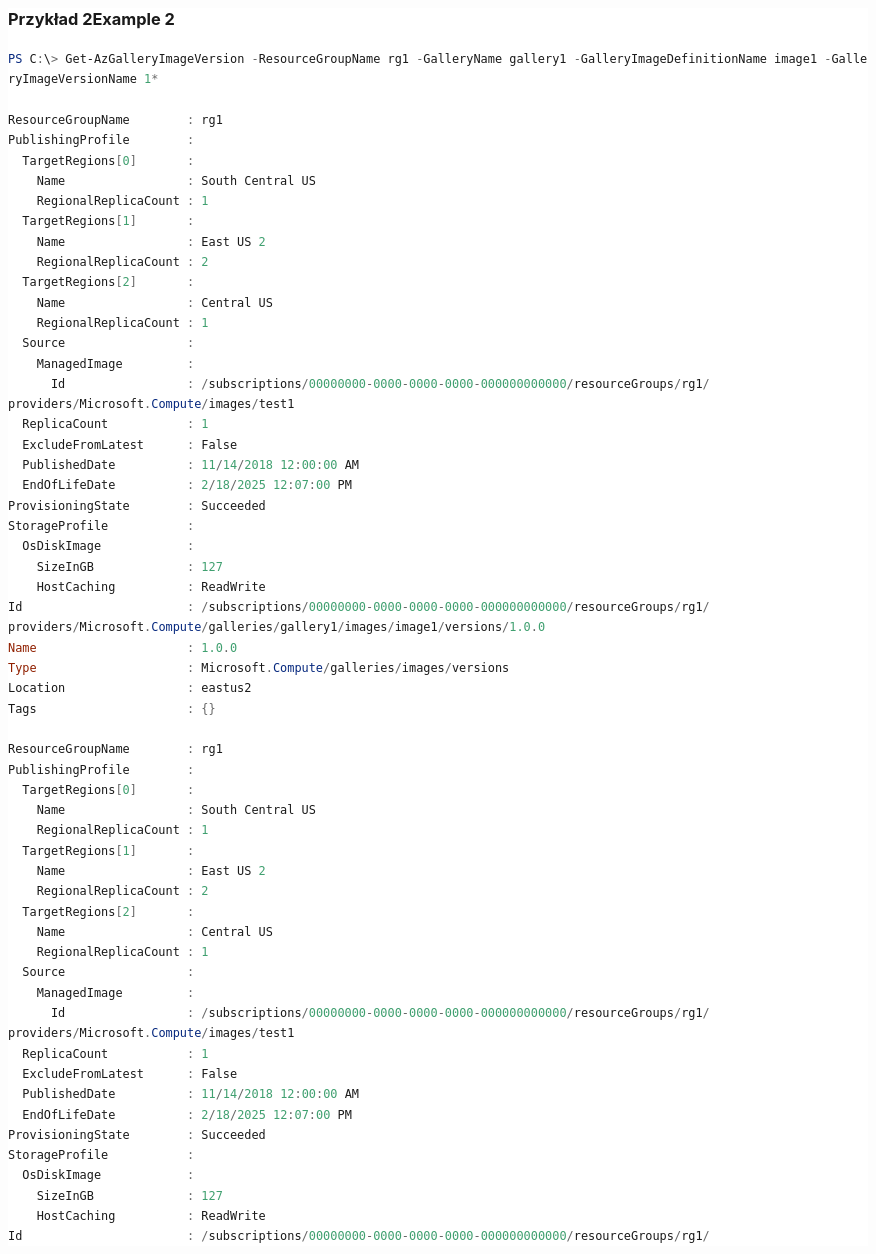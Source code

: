 ### <span data-ttu-id="417d6-112">Przykład 2</span><span class="sxs-lookup"><span data-stu-id="417d6-112">Example 2</span></span>
```powershell
PS C:\> Get-AzGalleryImageVersion -ResourceGroupName rg1 -GalleryName gallery1 -GalleryImageDefinitionName image1 -GalleryImageVersionName 1*

ResourceGroupName        : rg1
PublishingProfile        :
  TargetRegions[0]       :
    Name                 : South Central US
    RegionalReplicaCount : 1
  TargetRegions[1]       :
    Name                 : East US 2
    RegionalReplicaCount : 2
  TargetRegions[2]       :
    Name                 : Central US
    RegionalReplicaCount : 1
  Source                 :
    ManagedImage         :
      Id                 : /subscriptions/00000000-0000-0000-0000-000000000000/resourceGroups/rg1/
providers/Microsoft.Compute/images/test1
  ReplicaCount           : 1
  ExcludeFromLatest      : False
  PublishedDate          : 11/14/2018 12:00:00 AM
  EndOfLifeDate          : 2/18/2025 12:07:00 PM
ProvisioningState        : Succeeded
StorageProfile           :
  OsDiskImage            :
    SizeInGB             : 127
    HostCaching          : ReadWrite
Id                       : /subscriptions/00000000-0000-0000-0000-000000000000/resourceGroups/rg1/
providers/Microsoft.Compute/galleries/gallery1/images/image1/versions/1.0.0
Name                     : 1.0.0
Type                     : Microsoft.Compute/galleries/images/versions
Location                 : eastus2
Tags                     : {}

ResourceGroupName        : rg1
PublishingProfile        :
  TargetRegions[0]       :
    Name                 : South Central US
    RegionalReplicaCount : 1
  TargetRegions[1]       :
    Name                 : East US 2
    RegionalReplicaCount : 2
  TargetRegions[2]       :
    Name                 : Central US
    RegionalReplicaCount : 1
  Source                 :
    ManagedImage         :
      Id                 : /subscriptions/00000000-0000-0000-0000-000000000000/resourceGroups/rg1/
providers/Microsoft.Compute/images/test1
  ReplicaCount           : 1
  ExcludeFromLatest      : False
  PublishedDate          : 11/14/2018 12:00:00 AM
  EndOfLifeDate          : 2/18/2025 12:07:00 PM
ProvisioningState        : Succeeded
StorageProfile           :
  OsDiskImage            :
    SizeInGB             : 127
    HostCaching          : ReadWrite
Id                       : /subscriptions/00000000-0000-0000-0000-000000000000/resourceGroups/rg1/
```